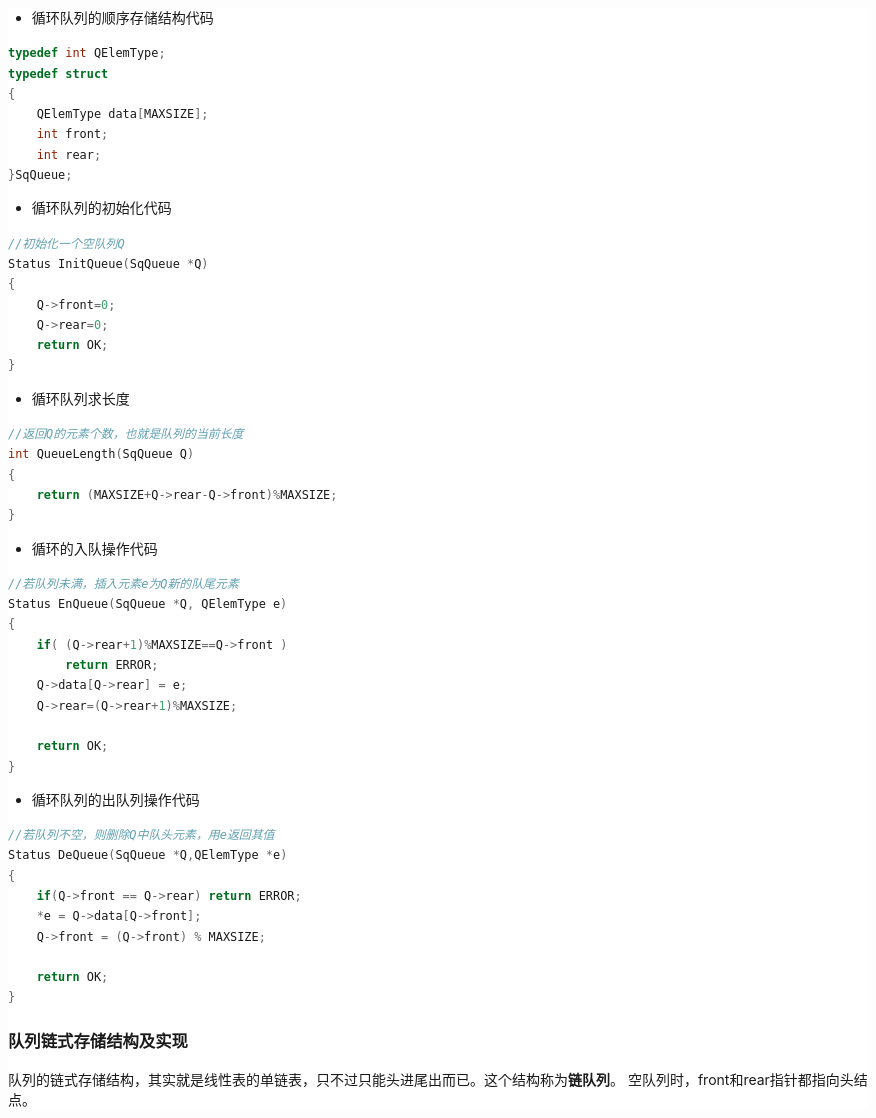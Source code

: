 - 循环队列的顺序存储结构代码
```c
typedef int QElemType;
typedef struct
{
	QElemType data[MAXSIZE];
	int front;
	int rear;
}SqQueue;
```

- 循环队列的初始化代码
```c
//初始化一个空队列Q
Status InitQueue(SqQueue *Q)
{
	Q->front=0;
	Q->rear=0;
	return OK;
}
```

- 循环队列求长度
```c
//返回Q的元素个数，也就是队列的当前长度
int QueueLength(SqQueue Q)
{
	return (MAXSIZE+Q->rear-Q->front)%MAXSIZE;
}
```

- 循环的入队操作代码
```c
//若队列未满，插入元素e为Q新的队尾元素
Status EnQueue(SqQueue *Q, QElemType e)
{
	if( (Q->rear+1)%MAXSIZE==Q->front )
		return ERROR;
	Q->data[Q->rear] = e;
	Q->rear=(Q->rear+1)%MAXSIZE;

	return OK;
}
```

- 循环队列的出队列操作代码
```c
//若队列不空，则删除Q中队头元素，用e返回其值
Status DeQueue(SqQueue *Q,QElemType *e)
{
	if(Q->front == Q->rear) return ERROR;
	*e = Q->data[Q->front];
	Q->front = (Q->front) % MAXSIZE;

	return OK;	
}
```
### 队列链式存储结构及实现
队列的链式存储结构，其实就是线性表的单链表，只不过只能头进尾出而已。这个结构称为**链队列**。
空队列时，front和rear指针都指向头结点。
